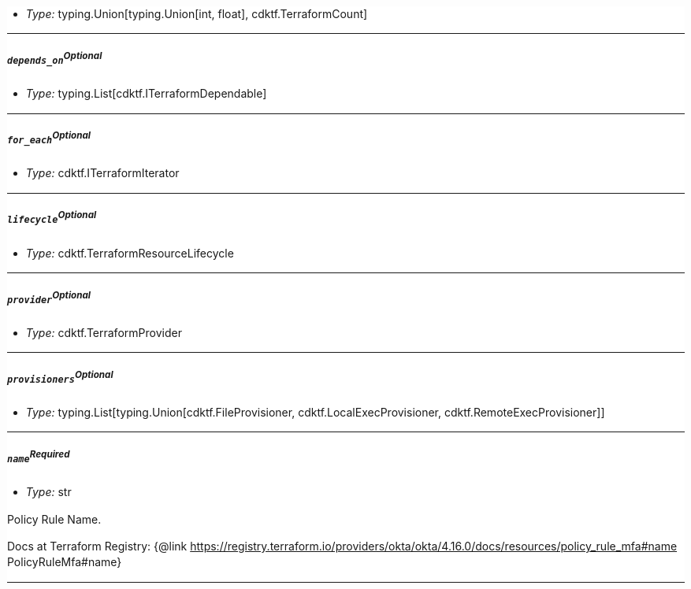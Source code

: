 - *Type:* typing.Union[typing.Union[int, float], cdktf.TerraformCount]

---

##### `depends_on`<sup>Optional</sup> <a name="depends_on" id="@cdktf/provider-okta.policyRuleMfa.PolicyRuleMfa.Initializer.parameter.dependsOn"></a>

- *Type:* typing.List[cdktf.ITerraformDependable]

---

##### `for_each`<sup>Optional</sup> <a name="for_each" id="@cdktf/provider-okta.policyRuleMfa.PolicyRuleMfa.Initializer.parameter.forEach"></a>

- *Type:* cdktf.ITerraformIterator

---

##### `lifecycle`<sup>Optional</sup> <a name="lifecycle" id="@cdktf/provider-okta.policyRuleMfa.PolicyRuleMfa.Initializer.parameter.lifecycle"></a>

- *Type:* cdktf.TerraformResourceLifecycle

---

##### `provider`<sup>Optional</sup> <a name="provider" id="@cdktf/provider-okta.policyRuleMfa.PolicyRuleMfa.Initializer.parameter.provider"></a>

- *Type:* cdktf.TerraformProvider

---

##### `provisioners`<sup>Optional</sup> <a name="provisioners" id="@cdktf/provider-okta.policyRuleMfa.PolicyRuleMfa.Initializer.parameter.provisioners"></a>

- *Type:* typing.List[typing.Union[cdktf.FileProvisioner, cdktf.LocalExecProvisioner, cdktf.RemoteExecProvisioner]]

---

##### `name`<sup>Required</sup> <a name="name" id="@cdktf/provider-okta.policyRuleMfa.PolicyRuleMfa.Initializer.parameter.name"></a>

- *Type:* str

Policy Rule Name.

Docs at Terraform Registry: {@link https://registry.terraform.io/providers/okta/okta/4.16.0/docs/resources/policy_rule_mfa#name PolicyRuleMfa#name}

---
